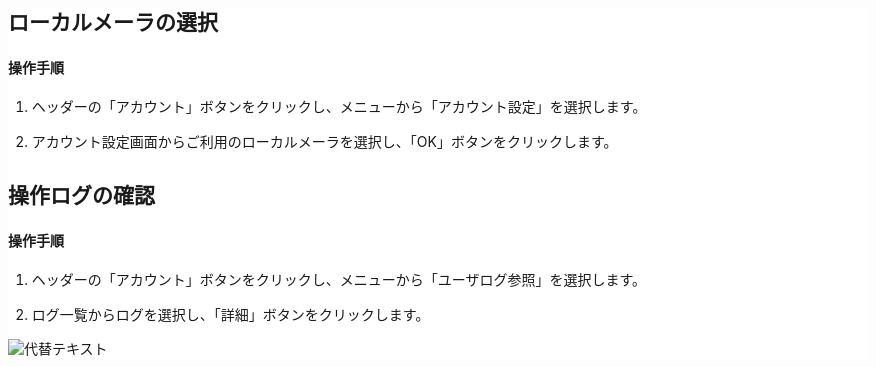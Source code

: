 ## ローカルメーラの選択

#### 操作手順

1. ヘッダーの「アカウント」ボタンをクリックし、メニューから「アカウント設定」を選択します。

2. アカウント設定画面からご利用のローカルメーラを選択し、「OK」ボタンをクリックします。

## 操作ログの確認

#### 操作手順

1. ヘッダーの「アカウント」ボタンをクリックし、メニューから「ユーザログ参照」を選択します。

2. ログ一覧からログを選択し、「詳細」ボタンをクリックします。

![代替テキスト](https://primedrive.jp/help/web/ja/index.files/image058.png)
